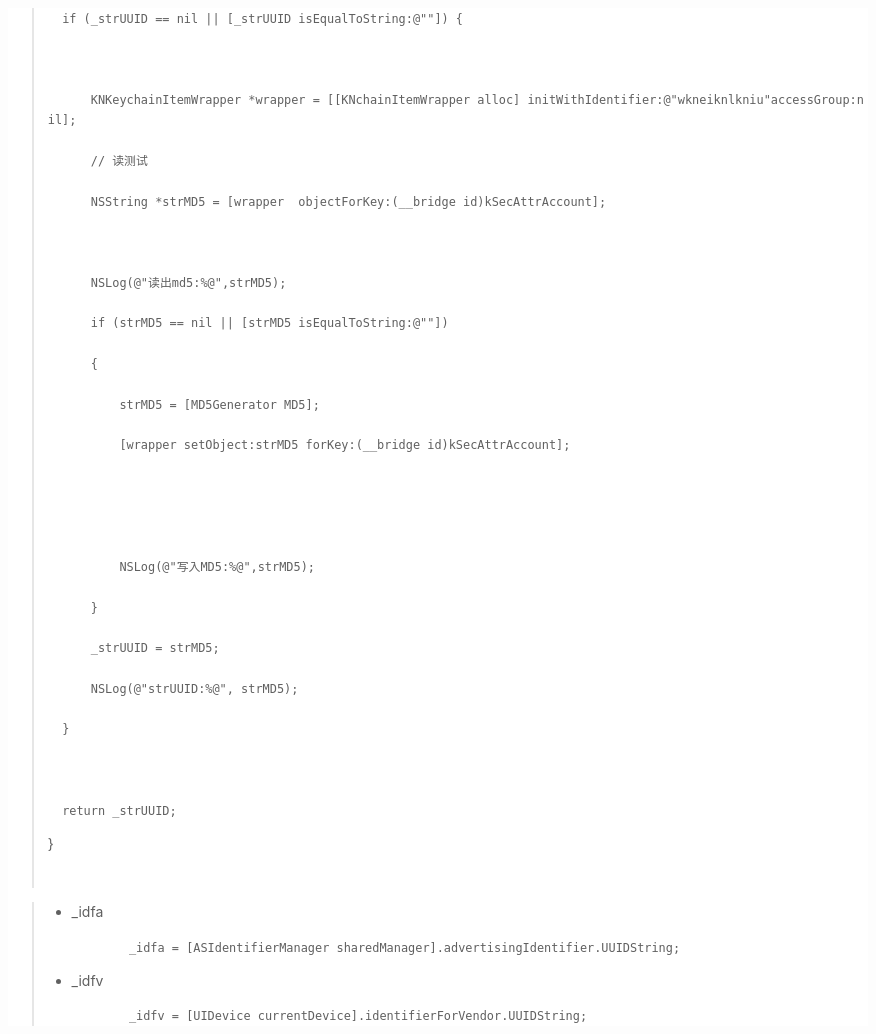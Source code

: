 >       if (_strUUID == nil || [_strUUID isEqualToString:@""]) {
>   
>           
>   
>           KNKeychainItemWrapper *wrapper = [[KNchainItemWrapper alloc] initWithIdentifier:@"wkneiknlkniu"accessGroup:nil];
>   
>           // 读测试
>   
>           NSString *strMD5 = [wrapper  objectForKey:(__bridge id)kSecAttrAccount];
>   
>   
>   
>           NSLog(@"读出md5:%@",strMD5);
>   
>           if (strMD5 == nil || [strMD5 isEqualToString:@""])
>   
>           {
>   
>               strMD5 = [MD5Generator MD5];
>   
>               [wrapper setObject:strMD5 forKey:(__bridge id)kSecAttrAccount];
>   
>               
>   
>   
>   
>               NSLog(@"写入MD5:%@",strMD5);
>   
>           }
>   
>           _strUUID = strMD5;
>   
>           NSLog(@"strUUID:%@", strMD5);
>   
>       }
>   
>       
>   
>       return _strUUID;
>   
>   }
>   
>   
>   ```
>
>   



> * _idfa
>
>   ```
>           _idfa = [ASIdentifierManager sharedManager].advertisingIdentifier.UUIDString;
>   
>   ```
>
>   
>
> * _idfv
>
>   ```
>           _idfv = [UIDevice currentDevice].identifierForVendor.UUIDString;
>   
>   ```